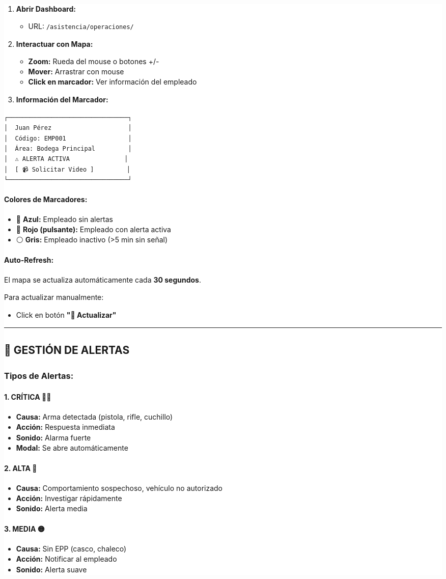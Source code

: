 1. **Abrir Dashboard:**
   - URL: `/asistencia/operaciones/`

2. **Interactuar con Mapa:**
   - **Zoom:** Rueda del mouse o botones +/-
   - **Mover:** Arrastrar con mouse
   - **Click en marcador:** Ver información del empleado

3. **Información del Marcador:**
```
┌─────────────────────────────────┐
│  Juan Pérez                     │
│  Código: EMP001                 │
│  Área: Bodega Principal         │
│  ⚠️ ALERTA ACTIVA               │
│  [ 📹 Solicitar Video ]         │
└─────────────────────────────────┘
```

#### **Colores de Marcadores:**

- 🔵 **Azul:** Empleado sin alertas
- 🔴 **Rojo (pulsante):** Empleado con alerta activa
- ⚪ **Gris:** Empleado inactivo (>5 min sin señal)

#### **Auto-Refresh:**

El mapa se actualiza automáticamente cada **30 segundos**.

Para actualizar manualmente:
- Click en botón **"🔄 Actualizar"**

---

## 🚨 GESTIÓN DE ALERTAS

### Tipos de Alertas:

#### **1. CRÍTICA** 🔴🔴
- **Causa:** Arma detectada (pistola, rifle, cuchillo)
- **Acción:** Respuesta inmediata
- **Sonido:** Alarma fuerte
- **Modal:** Se abre automáticamente

#### **2. ALTA** 🔴
- **Causa:** Comportamiento sospechoso, vehículo no autorizado
- **Acción:** Investigar rápidamente
- **Sonido:** Alerta media

#### **3. MEDIA** 🟡
- **Causa:** Sin EPP (casco, chaleco)
- **Acción:** Notificar al empleado
- **Sonido:** Alerta suave
